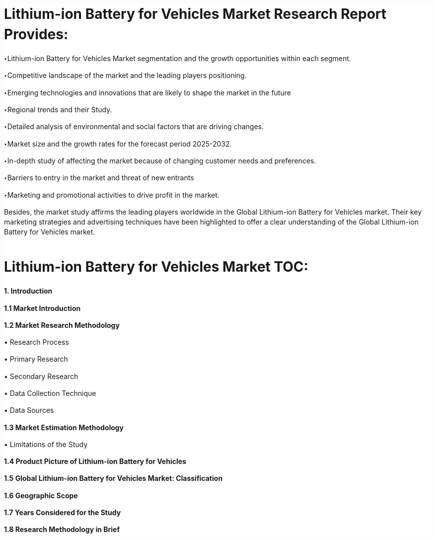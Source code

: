 # <strong>Lithium-ion Battery for Vehicles Market Research Report Provides:</strong>

<strong>‣</strong>Lithium-ion Battery for Vehicles Market segmentation and the growth opportunities within each segment.

<strong>‣</strong>Competitive landscape of the market and the leading players positioning.

<strong>‣</strong>Emerging technologies and innovations that are likely to shape the market in the future

<strong>‣</strong>Regional trends and their Study.

<strong>‣</strong>Detailed analysis of environmental and social factors that are driving changes.

<strong>‣</strong>Market size and the growth rates for the forecast period 2025-2032.

<strong>‣</strong>In-depth study of affecting the market because of changing customer needs and preferences.

<strong>‣</strong>Barriers to entry in the market and threat of new entrants

<strong>‣</strong>Marketing and promotional activities to drive profit in the market.

Besides, the market study affirms the leading players worldwide in the Global Lithium-ion Battery for Vehicles market. Their key marketing strategies and advertising techniques have been highlighted to offer a clear understanding of the Global Lithium-ion Battery for Vehicles market.

# <strong>Lithium-ion Battery for Vehicles Market TOC:</strong>

<strong>1. Introduction</strong>

<strong>1.1 Market Introduction</strong>

<strong>1.2 Market Research Methodology</strong>

• Research Process

• Primary Research

• Secondary Research

• Data Collection Technique

• Data Sources

<strong>1.3 Market Estimation Methodology</strong>

• Limitations of the Study

<strong>1.4 Product Picture of Lithium-ion Battery for Vehicles</strong>

<strong>1.5 Global Lithium-ion Battery for Vehicles Market: Classification</strong>

<strong>1.6 Geographic Scope</strong>

<strong>1.7 Years Considered for the Study</strong>

<strong>1.8 Research Methodology in Brief</strong>
